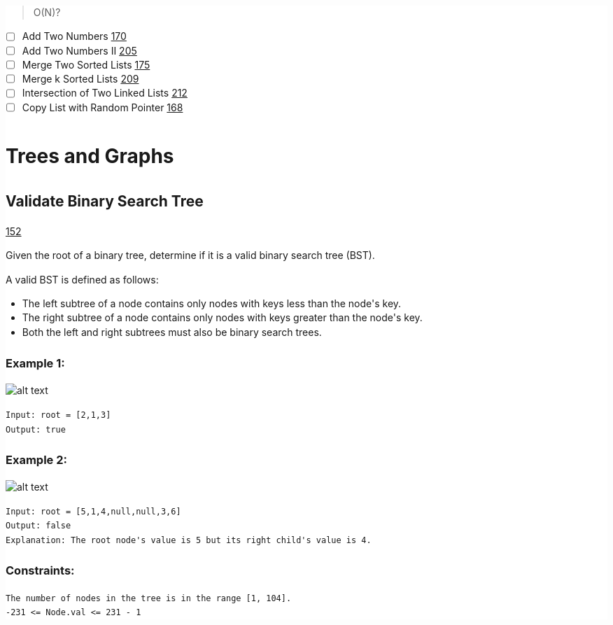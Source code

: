 > O(N)?

- [ ] Add Two Numbers [170](https://leetcode.com/explore/interview/card/microsoft/32/linked-list/170/)
- [ ] Add Two Numbers II [205](https://leetcode.com/explore/interview/card/microsoft/32/linked-list/205/)
- [ ] Merge Two Sorted Lists [175](https://leetcode.com/explore/interview/card/microsoft/32/linked-list/175/)
- [ ] Merge k Sorted Lists [209](https://leetcode.com/explore/interview/card/microsoft/32/linked-list/209/)
- [ ] Intersection of Two Linked Lists [212](https://leetcode.com/explore/interview/card/microsoft/32/linked-list/212/)
- [ ] Copy List with Random Pointer [168](https://leetcode.com/explore/interview/card/microsoft/32/linked-list/168/)

# Trees and Graphs

## Validate Binary Search Tree

[152](https://leetcode.com/explore/interview/card/microsoft/31/trees-and-graphs/152/)

Given the root of a binary tree, determine if it is a valid binary search tree (BST).

A valid BST is defined as follows:

- The left subtree of a node contains only nodes with keys less than the node's key.
- The right subtree of a node contains only nodes with keys greater than the node's key.
- Both the left and right subtrees must also be binary search trees.

### Example 1:

![alt text](https://assets.leetcode.com/uploads/2020/12/01/tree1.jpg)

```
Input: root = [2,1,3]
Output: true
```
### Example 2:

![alt text](https://assets.leetcode.com/uploads/2020/12/01/tree2.jpg)

```
Input: root = [5,1,4,null,null,3,6]
Output: false
Explanation: The root node's value is 5 but its right child's value is 4.
```

### Constraints:

```
The number of nodes in the tree is in the range [1, 104].
-231 <= Node.val <= 231 - 1
```
